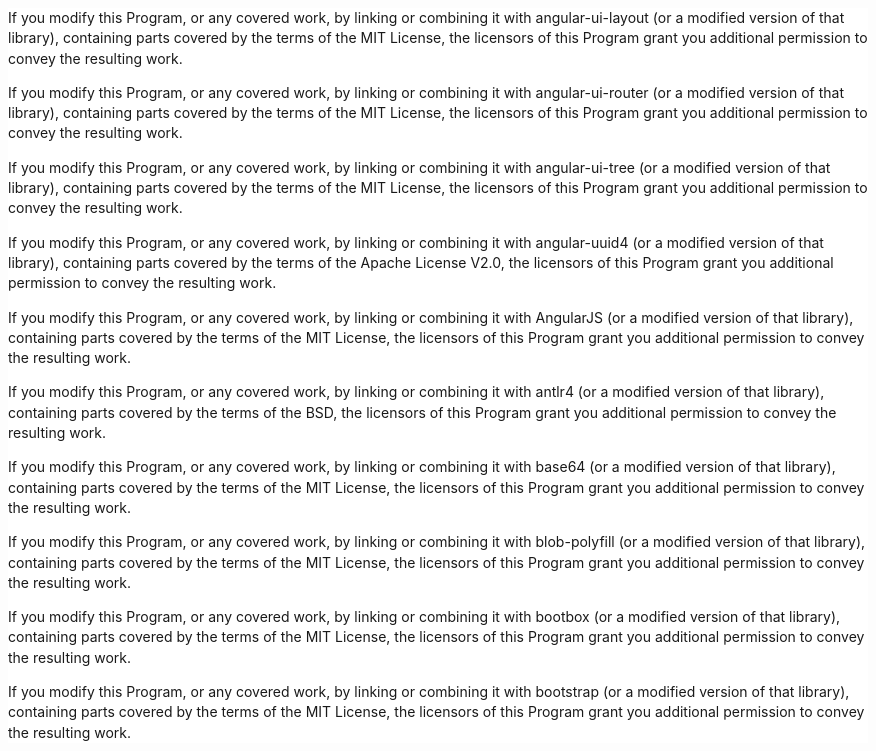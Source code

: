 If you modify this Program, or any covered work, by linking or combining
it with angular-ui-layout (or a modified version of that library), containing
parts covered by the terms of the MIT License,
the licensors of this Program grant you additional permission
to convey the resulting work.

If you modify this Program, or any covered work, by linking or combining
it with angular-ui-router (or a modified version of that library), containing
parts covered by the terms of the MIT License,
the licensors of this Program grant you additional permission
to convey the resulting work.

If you modify this Program, or any covered work, by linking or combining
it with angular-ui-tree (or a modified version of that library), containing
parts covered by the terms of the MIT License,
the licensors of this Program grant you additional permission
to convey the resulting work.

If you modify this Program, or any covered work, by linking or combining
it with angular-uuid4 (or a modified version of that library), containing
parts covered by the terms of the Apache License V2.0,
the licensors of this Program grant you additional permission
to convey the resulting work.

If you modify this Program, or any covered work, by linking or combining
it with AngularJS (or a modified version of that library), containing
parts covered by the terms of the MIT License,
the licensors of this Program grant you additional permission
to convey the resulting work.

If you modify this Program, or any covered work, by linking or combining
it with antlr4 (or a modified version of that library), containing
parts covered by the terms of the BSD,
the licensors of this Program grant you additional permission
to convey the resulting work.

If you modify this Program, or any covered work, by linking or combining
it with base64 (or a modified version of that library), containing
parts covered by the terms of the MIT License,
the licensors of this Program grant you additional permission
to convey the resulting work.

If you modify this Program, or any covered work, by linking or combining
it with blob-polyfill (or a modified version of that library), containing
parts covered by the terms of the MIT License,
the licensors of this Program grant you additional permission
to convey the resulting work.

If you modify this Program, or any covered work, by linking or combining
it with bootbox (or a modified version of that library), containing
parts covered by the terms of the MIT License,
the licensors of this Program grant you additional permission
to convey the resulting work.

If you modify this Program, or any covered work, by linking or combining
it with bootstrap (or a modified version of that library), containing
parts covered by the terms of the MIT License,
the licensors of this Program grant you additional permission
to convey the resulting work.
